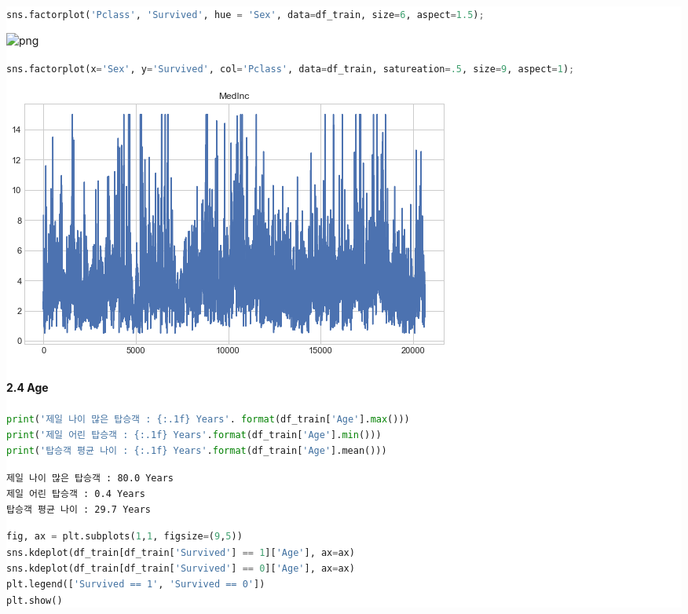 
```python
sns.factorplot('Pclass', 'Survived', hue = 'Sex', data=df_train, size=6, aspect=1.5);
```


    
![png](output_24_0.png)
    



```python
sns.factorplot(x='Sex', y='Survived', col='Pclass', data=df_train, satureation=.5, size=9, aspect=1);
```


    
![png](output_25_0.png)
    


#### 2.4 Age


```python
print('제일 나이 많은 탑승객 : {:.1f} Years'. format(df_train['Age'].max()))
print('제일 어린 탑승객 : {:.1f} Years'.format(df_train['Age'].min()))
print('탑승객 평균 나이 : {:.1f} Years'.format(df_train['Age'].mean()))
```

    제일 나이 많은 탑승객 : 80.0 Years
    제일 어린 탑승객 : 0.4 Years
    탑승객 평균 나이 : 29.7 Years
    


```python
fig, ax = plt.subplots(1,1, figsize=(9,5))
sns.kdeplot(df_train[df_train['Survived'] == 1]['Age'], ax=ax)
sns.kdeplot(df_train[df_train['Survived'] == 0]['Age'], ax=ax)
plt.legend(['Survived == 1', 'Survived == 0'])
plt.show()
```
